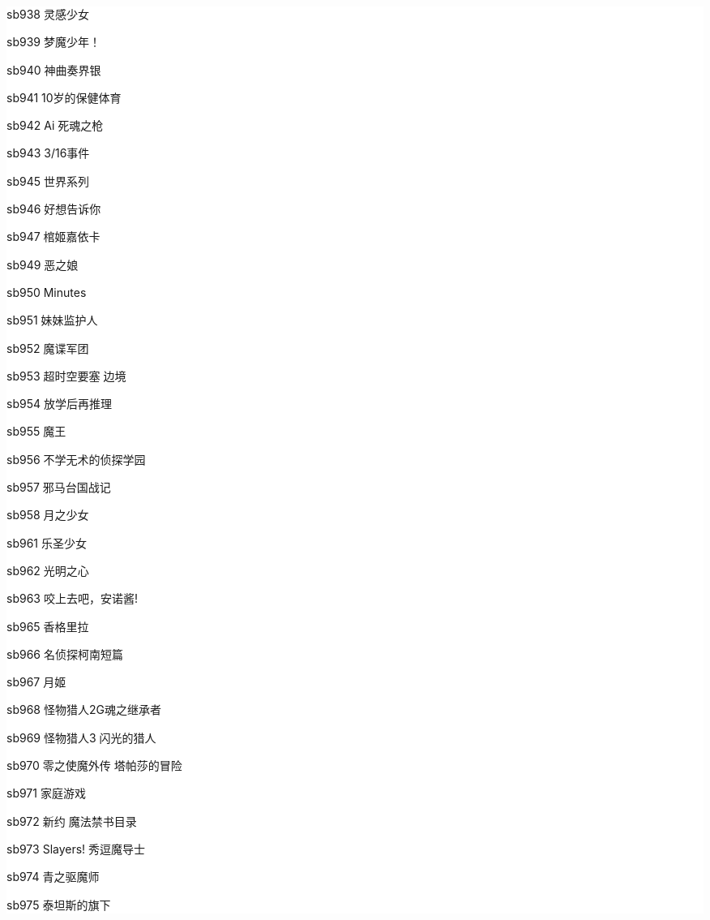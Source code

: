 sb938  灵感少女

sb939  梦魔少年！

sb940  神曲奏界银

sb941  10岁的保健体育

sb942  Ai 死魂之枪

sb943  3/16事件

sb945  世界系列

sb946  好想告诉你

sb947  棺姬嘉依卡

sb949  恶之娘

sb950  Minutes

sb951  妹妹监护人

sb952  魔谍军团

sb953  超时空要塞 边境

sb954  放学后再推理

sb955  魔王

sb956  不学无术的侦探学园

sb957  邪马台国战记

sb958  月之少女

sb961  乐圣少女

sb962  光明之心

sb963  咬上去吧，安诺酱!

sb965  香格里拉

sb966  名侦探柯南短篇

sb967  月姬

sb968  怪物猎人2G魂之继承者

sb969  怪物猎人3 闪光的猎人

sb970  零之使魔外传 塔帕莎的冒险

sb971  家庭游戏

sb972  新约 魔法禁书目录

sb973  Slayers! 秀逗魔导士

sb974  青之驱魔师

sb975  泰坦斯的旗下
